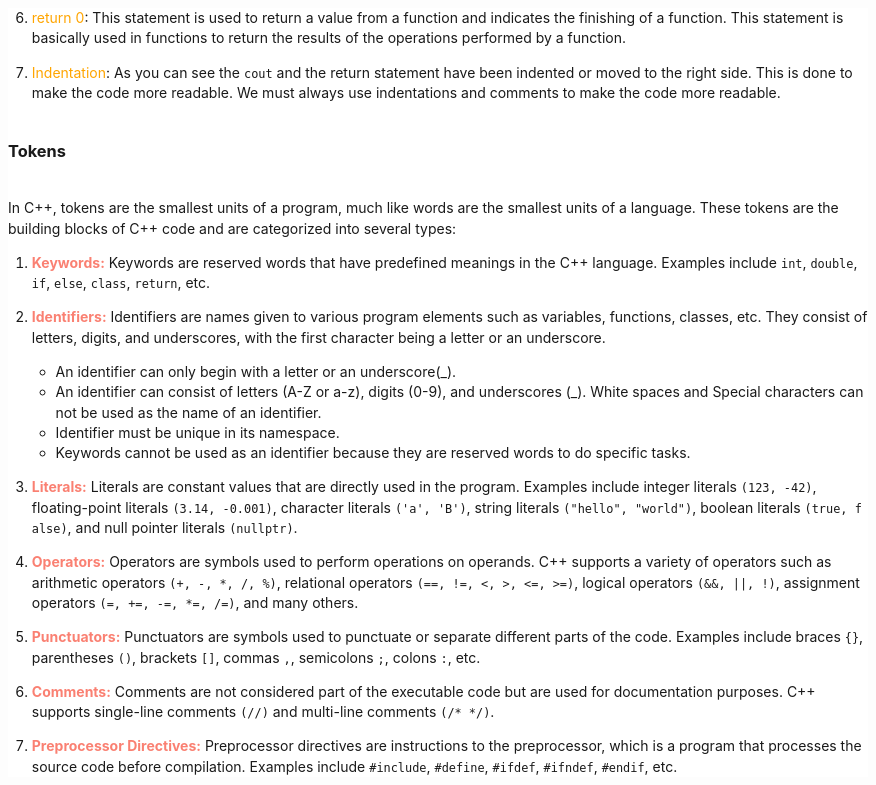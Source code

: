 6. <span style="color: Orange;">return 0</span>: This statement is used to return a value from a function and indicates the finishing of a function. This statement is basically used in functions to return the results of the operations performed by a function.

7. <span style="color: Orange;">Indentation</span>: As you can see the `cout` and the return statement have been indented or moved to the right side. This is done to make the code more readable. We must always use indentations and comments to make the code more readable. 

<h3 style="border-bottom: 2px solid white; padding-bottom: 2px; display: inline-block;">Tokens</h3>

In C++, tokens are the smallest units of a program, much like words are the smallest units of a language. These tokens are the building blocks of C++ code and are categorized into several types:

1. <b style="color: Salmon;">Keywords:</b> Keywords are reserved words that have predefined meanings in the C++ language. Examples include `int`, `double`, `if`, `else`, `class`, `return`, etc.

2. <b style="color: Salmon;">Identifiers:</b> Identifiers are names given to various program elements such as variables, functions, classes, etc. They consist of letters, digits, and underscores, with the first character being a letter or an underscore. 
    - An identifier can only begin with a letter or an underscore(_). 
    - An identifier can consist of letters (A-Z or a-z), digits (0-9), and underscores (_). White spaces and Special characters can not be used as the name of an identifier.
    - Identifier must be unique in its namespace.
    - Keywords cannot be used as an identifier because they are reserved words to do specific tasks.

3. <b style="color: Salmon;">Literals:</b> Literals are constant values that are directly used in the program. Examples include integer literals `(123, -42)`, floating-point literals `(3.14, -0.001)`, character literals `('a', 'B')`, string literals `("hello", "world")`, boolean literals `(true, false)`, and null pointer literals `(nullptr)`.

4. <b style="color: Salmon;">Operators:</b> Operators are symbols used to perform operations on operands. C++ supports a variety of operators such as arithmetic operators `(+, -, *, /, %)`, relational operators `(==, !=, <, >, <=, >=)`, logical operators `(&&, ||, !)`, assignment operators `(=, +=, -=, *=, /=)`, and many others.

5. <b style="color: Salmon;">Punctuators:</b> Punctuators are symbols used to punctuate or separate different parts of the code. Examples include braces `{}`, parentheses `()`, brackets `[]`, commas `,`, semicolons `;`, colons `:`, etc.

6. <b style="color: Salmon;">Comments:</b> Comments are not considered part of the executable code but are used for documentation purposes. C++ supports single-line comments `(//)` and multi-line comments `(/* */)`.

7. <b style="color: Salmon;">Preprocessor Directives:</b> Preprocessor directives are instructions to the preprocessor, which is a program that processes the source code before compilation. Examples include `#include`, `#define`, `#ifdef`, `#ifndef`, `#endif`, etc.

</div>








